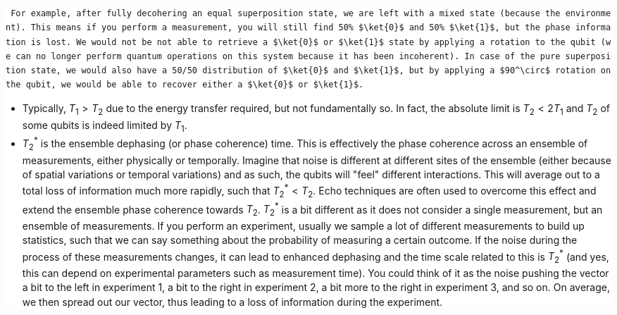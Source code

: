 	 For example, after fully decohering an equal superposition state, we are left with a mixed state (because the environment). This means if you perform a measurement, you will still find 50% $\ket{0}$ and 50% $\ket{1}$, but the phase information is lost. We would not be not able to retrieve a $\ket{0}$ or $\ket{1}$ state by applying a rotation to the qubit (we can no longer perform quantum operations on this system because it has been incoherent). In case of the pure superposition state, we would also have a 50/50 distribution of $\ket{0}$ and $\ket{1}$, but by applying a $90^\circ$ rotation on the qubit, we would be able to recover either a $\ket{0}$ or $\ket{1}$.
- Typically, $T_1 > T_2$ due to the energy transfer required, but not fundamentally so. In fact, the absolute limit is $T_2 < 2 T_1$ and $T_2$ of some qubits is indeed limited by $T_1$.
- $T_2^*$ is the ensemble dephasing (or phase coherence) time. This is effectively the phase coherence across an ensemble of measurements, either physically or temporally. Imagine that noise is different at different sites of the ensemble (either because of spatial variations or temporal variations) and as such, the qubits will "feel" different interactions. This will average out to a total loss of information much more rapidly, such that $T_2^* < T_2$. Echo techniques are often used to overcome this effect and extend the ensemble phase coherence towards $T_2$. $T_2^*$ is a bit different as it does not consider a single measurement, but an ensemble of measurements. If you perform an experiment, usually we sample a lot of different measurements to build up statistics, such that we can say something about the probability of measuring a certain outcome. If the noise during the process of these measurements changes, it can lead to enhanced dephasing and the time scale related to this is $T_2^*$ (and yes, this can depend on experimental parameters such as measurement time). You could think of it as the noise pushing the vector a bit to the left in experiment 1, a bit to the right in experiment 2, a bit more to the right in experiment 3, and so on. On average, we then spread out our vector, thus leading to a loss of information during the experiment.
